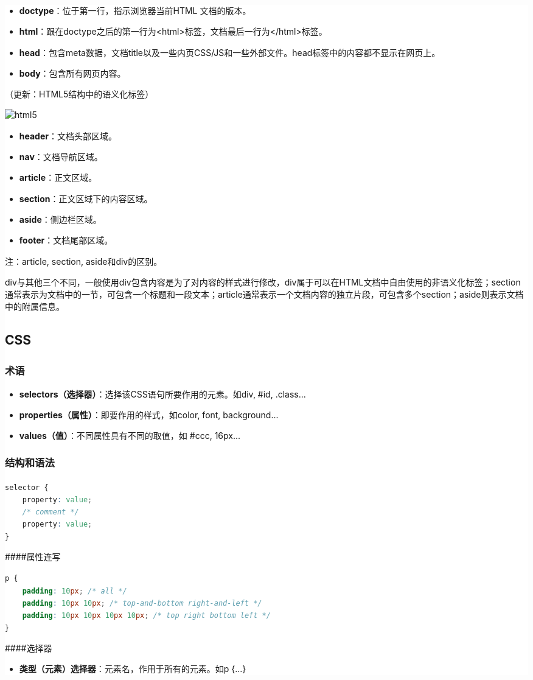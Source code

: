 * **doctype**：位于第一行，指示浏览器当前HTML 文档的版本。

* **html**：跟在doctype之后的第一行为&lt;html>标签，文档最后一行为&lt;/html>标签。

* **head**：包含meta数据，文档title以及一些内页CSS/JS和一些外部文件。head标签中的内容都不显示在网页上。

* **body**：包含所有网页内容。

（更新：HTML5结构中的语义化标签）

![html5](http://learn.shayhowe.com/assets/courses/html-css-guide/elements-semantics/html5.png)

* **header**：文档头部区域。

* **nav**：文档导航区域。

* **article**：正文区域。

* **section**：正文区域下的内容区域。

* **aside**：侧边栏区域。

* **footer**：文档尾部区域。

注：article, section, aside和div的区别。

div与其他三个不同，一般使用div包含内容是为了对内容的样式进行修改，div属于可以在HTML文档中自由使用的非语义化标签；section通常表示为文档中的一节，可包含一个标题和一段文本；article通常表示一个文档内容的独立片段，可包含多个section；aside则表示文档中的附属信息。

<h2 id="css">CSS</h2>

<h3 id="term2">术语</h3>

* **selectors（选择器）**：选择该CSS语句所要作用的元素。如div, #id, .class...

* **properties（属性）**：即要作用的样式，如color, font, background...

* **values（值）**：不同属性具有不同的取值，如 #ccc, 16px...

<h3 id="stru2">结构和语法</h3>

```css
selector {
    property: value;
	/* comment */
	property: value;
}
```

####属性连写

```css
p {
	padding: 10px; /* all */
	padding: 10px 10px; /* top-and-bottom right-and-left */
	padding: 10px 10px 10px 10px; /* top right bottom left */
}
```

####选择器

* **类型（元素）选择器**：元素名，作用于所有的元素。如p {...}
